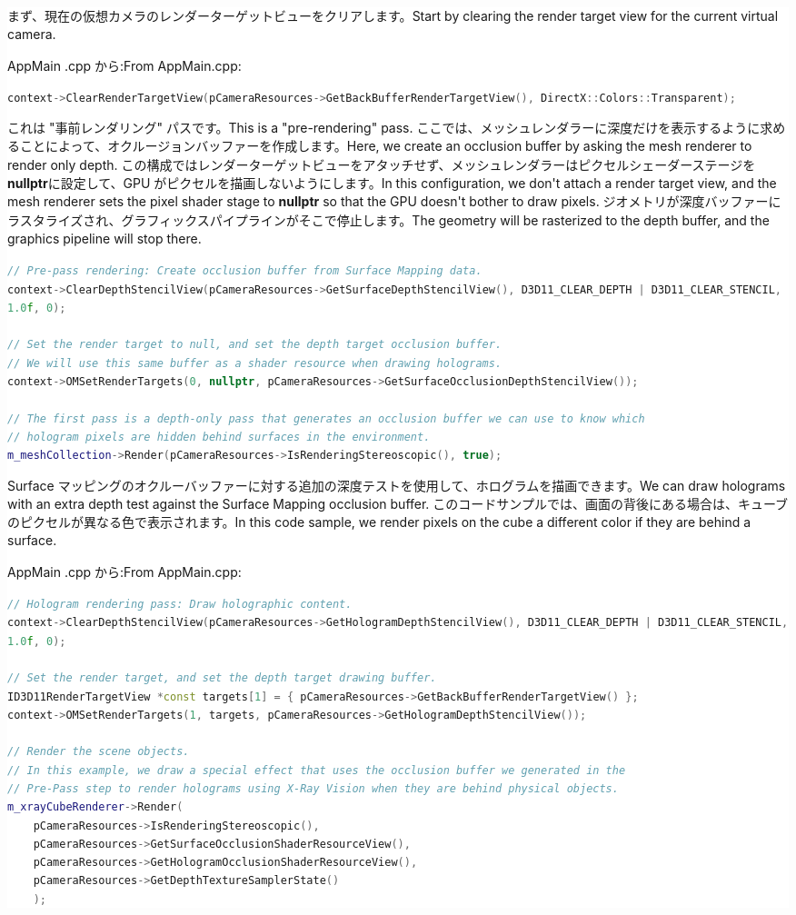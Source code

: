 <span data-ttu-id="7c0d9-254">まず、現在の仮想カメラのレンダーターゲットビューをクリアします。</span><span class="sxs-lookup"><span data-stu-id="7c0d9-254">Start by clearing the render target view for the current virtual camera.</span></span>

<span data-ttu-id="7c0d9-255">AppMain .cpp から:</span><span class="sxs-lookup"><span data-stu-id="7c0d9-255">From AppMain.cpp:</span></span>

```cpp
context->ClearRenderTargetView(pCameraResources->GetBackBufferRenderTargetView(), DirectX::Colors::Transparent);
```

<span data-ttu-id="7c0d9-256">これは "事前レンダリング" パスです。</span><span class="sxs-lookup"><span data-stu-id="7c0d9-256">This is a "pre-rendering" pass.</span></span> <span data-ttu-id="7c0d9-257">ここでは、メッシュレンダラーに深度だけを表示するように求めることによって、オクルージョンバッファーを作成します。</span><span class="sxs-lookup"><span data-stu-id="7c0d9-257">Here, we create an occlusion buffer by asking the mesh renderer to render only depth.</span></span> <span data-ttu-id="7c0d9-258">この構成ではレンダーターゲットビューをアタッチせず、メッシュレンダラーはピクセルシェーダーステージを**nullptr**に設定して、GPU がピクセルを描画しないようにします。</span><span class="sxs-lookup"><span data-stu-id="7c0d9-258">In this configuration, we don't attach a render target view, and the mesh renderer sets the pixel shader stage to **nullptr** so that the GPU doesn't bother to draw pixels.</span></span> <span data-ttu-id="7c0d9-259">ジオメトリが深度バッファーにラスタライズされ、グラフィックスパイプラインがそこで停止します。</span><span class="sxs-lookup"><span data-stu-id="7c0d9-259">The geometry will be rasterized to the depth buffer, and the graphics pipeline will stop there.</span></span>

```cpp
// Pre-pass rendering: Create occlusion buffer from Surface Mapping data.
context->ClearDepthStencilView(pCameraResources->GetSurfaceDepthStencilView(), D3D11_CLEAR_DEPTH | D3D11_CLEAR_STENCIL, 1.0f, 0);

// Set the render target to null, and set the depth target occlusion buffer.
// We will use this same buffer as a shader resource when drawing holograms.
context->OMSetRenderTargets(0, nullptr, pCameraResources->GetSurfaceOcclusionDepthStencilView());

// The first pass is a depth-only pass that generates an occlusion buffer we can use to know which
// hologram pixels are hidden behind surfaces in the environment.
m_meshCollection->Render(pCameraResources->IsRenderingStereoscopic(), true);
```

<span data-ttu-id="7c0d9-260">Surface マッピングのオクルーバッファーに対する追加の深度テストを使用して、ホログラムを描画できます。</span><span class="sxs-lookup"><span data-stu-id="7c0d9-260">We can draw holograms with an extra depth test against the Surface Mapping occlusion buffer.</span></span> <span data-ttu-id="7c0d9-261">このコードサンプルでは、画面の背後にある場合は、キューブのピクセルが異なる色で表示されます。</span><span class="sxs-lookup"><span data-stu-id="7c0d9-261">In this code sample, we render pixels on the cube a different color if they are behind a surface.</span></span>

<span data-ttu-id="7c0d9-262">AppMain .cpp から:</span><span class="sxs-lookup"><span data-stu-id="7c0d9-262">From AppMain.cpp:</span></span>

```cpp
// Hologram rendering pass: Draw holographic content.
context->ClearDepthStencilView(pCameraResources->GetHologramDepthStencilView(), D3D11_CLEAR_DEPTH | D3D11_CLEAR_STENCIL, 1.0f, 0);

// Set the render target, and set the depth target drawing buffer.
ID3D11RenderTargetView *const targets[1] = { pCameraResources->GetBackBufferRenderTargetView() };
context->OMSetRenderTargets(1, targets, pCameraResources->GetHologramDepthStencilView());

// Render the scene objects.
// In this example, we draw a special effect that uses the occlusion buffer we generated in the
// Pre-Pass step to render holograms using X-Ray Vision when they are behind physical objects.
m_xrayCubeRenderer->Render(
    pCameraResources->IsRenderingStereoscopic(),
    pCameraResources->GetSurfaceOcclusionShaderResourceView(),
    pCameraResources->GetHologramOcclusionShaderResourceView(),
    pCameraResources->GetDepthTextureSamplerState()
    );
```
